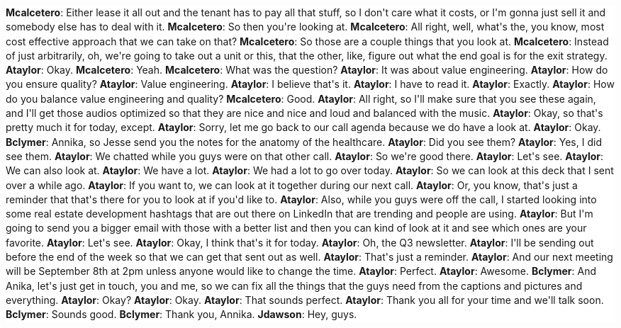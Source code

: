 **Mcalcetero**: Either lease it all out and the tenant has to pay all that stuff, so I don't care what it costs, or I'm gonna just sell it and somebody else has to deal with it.
**Mcalcetero**: So then you're looking at.
**Mcalcetero**: All right, well, what's the, you know, most cost effective approach that we can take on that?
**Mcalcetero**: So those are a couple things that you look at.
**Mcalcetero**: Instead of just arbitrarily, oh, we're going to take out a unit or this, that the other, like, figure out what the end goal is for the exit strategy.
**Ataylor**: Okay.
**Mcalcetero**: Yeah.
**Mcalcetero**: What was the question?
**Ataylor**: It was about value engineering.
**Ataylor**: How do you ensure quality?
**Ataylor**: Value engineering.
**Ataylor**: I believe that's it.
**Ataylor**: I have to read it.
**Ataylor**: Exactly.
**Ataylor**: How do you balance value engineering and quality?
**Mcalcetero**: Good.
**Ataylor**: All right, so I'll make sure that you see these again, and I'll get those audios optimized so that they are nice and nice and loud and balanced with the music.
**Ataylor**: Okay, so that's pretty much it for today, except.
**Ataylor**: Sorry, let me go back to our call agenda because we do have a look at.
**Ataylor**: Okay.
**Bclymer**: Annika, so Jesse send you the notes for the anatomy of the healthcare.
**Ataylor**: Did you see them?
**Ataylor**: Yes, I did see them.
**Ataylor**: We chatted while you guys were on that other call.
**Ataylor**: So we're good there.
**Ataylor**: Let's see.
**Ataylor**: We can also look at.
**Ataylor**: We have a lot.
**Ataylor**: We had a lot to go over today.
**Ataylor**: So we can look at this deck that I sent over a while ago.
**Ataylor**: If you want to, we can look at it together during our next call.
**Ataylor**: Or, you know, that's just a reminder that that's there for you to look at if you'd like to.
**Ataylor**: Also, while you guys were off the call, I started looking into some real estate development hashtags that are out there on LinkedIn that are trending and people are using.
**Ataylor**: But I'm going to send you a bigger email with those with a better list and then you can kind of look at it and see which ones are your favorite.
**Ataylor**: Let's see.
**Ataylor**: Okay, I think that's it for today.
**Ataylor**: Oh, the Q3 newsletter.
**Ataylor**: I'll be sending out before the end of the week so that we can get that sent out as well.
**Ataylor**: That's just a reminder.
**Ataylor**: And our next meeting will be September 8th at 2pm unless anyone would like to change the time.
**Ataylor**: Perfect.
**Ataylor**: Awesome.
**Bclymer**: And Anika, let's just get in touch, you and me, so we can fix all the things that the guys need from the captions and pictures and everything.
**Ataylor**: Okay?
**Ataylor**: Okay.
**Ataylor**: That sounds perfect.
**Ataylor**: Thank you all for your time and we'll talk soon.
**Bclymer**: Sounds good.
**Bclymer**: Thank you, Annika.
**Jdawson**: Hey, guys.